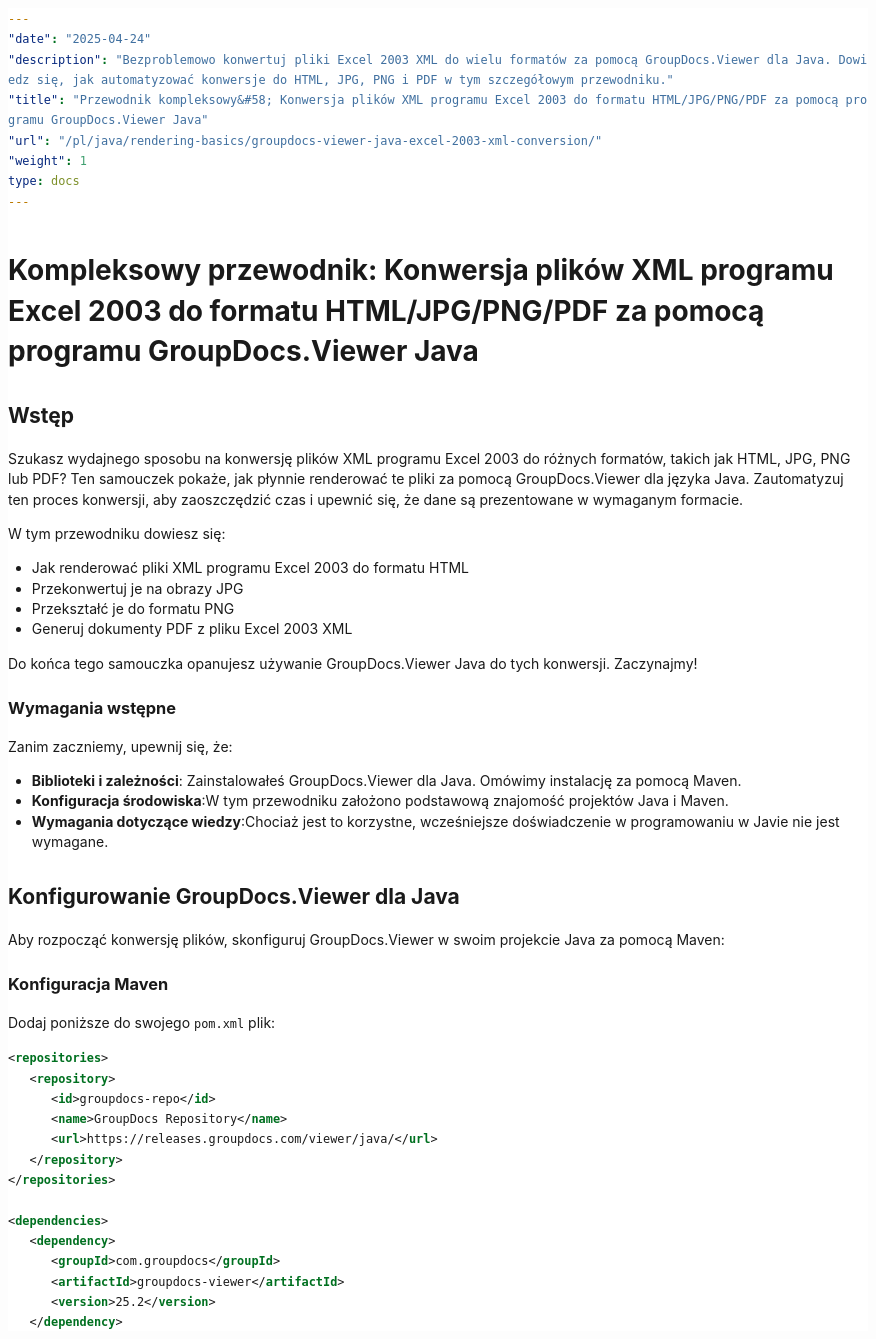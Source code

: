 ```yaml
---
"date": "2025-04-24"
"description": "Bezproblemowo konwertuj pliki Excel 2003 XML do wielu formatów za pomocą GroupDocs.Viewer dla Java. Dowiedz się, jak automatyzować konwersje do HTML, JPG, PNG i PDF w tym szczegółowym przewodniku."
"title": "Przewodnik kompleksowy&#58; Konwersja plików XML programu Excel 2003 do formatu HTML/JPG/PNG/PDF za pomocą programu GroupDocs.Viewer Java"
"url": "/pl/java/rendering-basics/groupdocs-viewer-java-excel-2003-xml-conversion/"
"weight": 1
type: docs
---
```

# Kompleksowy przewodnik: Konwersja plików XML programu Excel 2003 do formatu HTML/JPG/PNG/PDF za pomocą programu GroupDocs.Viewer Java

## Wstęp
Szukasz wydajnego sposobu na konwersję plików XML programu Excel 2003 do różnych formatów, takich jak HTML, JPG, PNG lub PDF? Ten samouczek pokaże, jak płynnie renderować te pliki za pomocą GroupDocs.Viewer dla języka Java. Zautomatyzuj ten proces konwersji, aby zaoszczędzić czas i upewnić się, że dane są prezentowane w wymaganym formacie.

W tym przewodniku dowiesz się:
- Jak renderować pliki XML programu Excel 2003 do formatu HTML
- Przekonwertuj je na obrazy JPG
- Przekształć je do formatu PNG
- Generuj dokumenty PDF z pliku Excel 2003 XML

Do końca tego samouczka opanujesz używanie GroupDocs.Viewer Java do tych konwersji. Zaczynajmy!

### Wymagania wstępne
Zanim zaczniemy, upewnij się, że:
- **Biblioteki i zależności**: Zainstalowałeś GroupDocs.Viewer dla Java. Omówimy instalację za pomocą Maven.
- **Konfiguracja środowiska**:W tym przewodniku założono podstawową znajomość projektów Java i Maven.
- **Wymagania dotyczące wiedzy**:Chociaż jest to korzystne, wcześniejsze doświadczenie w programowaniu w Javie nie jest wymagane.

## Konfigurowanie GroupDocs.Viewer dla Java
Aby rozpocząć konwersję plików, skonfiguruj GroupDocs.Viewer w swoim projekcie Java za pomocą Maven:

### Konfiguracja Maven
Dodaj poniższe do swojego `pom.xml` plik:

```xml
<repositories>
   <repository>
      <id>groupdocs-repo</id>
      <name>GroupDocs Repository</name>
      <url>https://releases.groupdocs.com/viewer/java/</url>
   </repository>
</repositories>

<dependencies>
   <dependency>
      <groupId>com.groupdocs</groupId>
      <artifactId>groupdocs-viewer</artifactId>
      <version>25.2</version>
   </dependency>
```